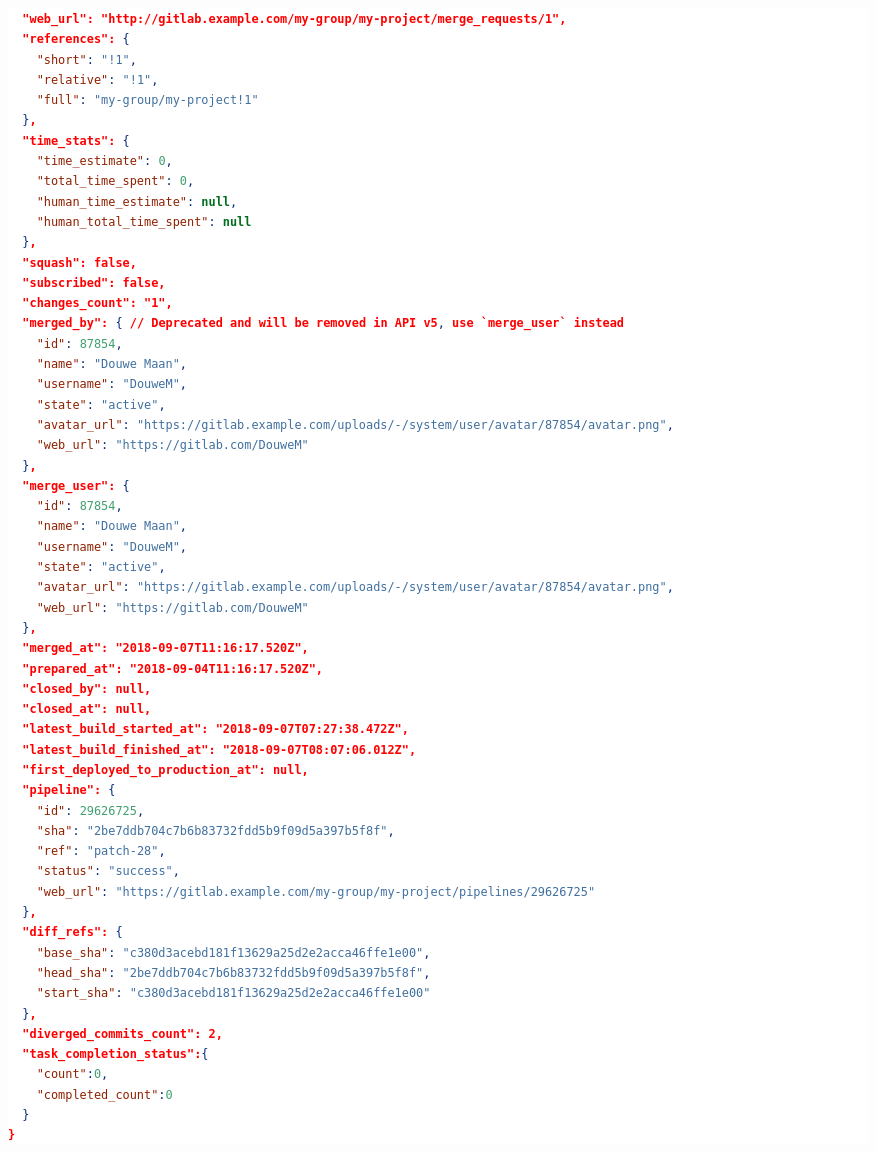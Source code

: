 ```json
  "web_url": "http://gitlab.example.com/my-group/my-project/merge_requests/1",
  "references": {
    "short": "!1",
    "relative": "!1",
    "full": "my-group/my-project!1"
  },
  "time_stats": {
    "time_estimate": 0,
    "total_time_spent": 0,
    "human_time_estimate": null,
    "human_total_time_spent": null
  },
  "squash": false,
  "subscribed": false,
  "changes_count": "1",
  "merged_by": { // Deprecated and will be removed in API v5, use `merge_user` instead
    "id": 87854,
    "name": "Douwe Maan",
    "username": "DouweM",
    "state": "active",
    "avatar_url": "https://gitlab.example.com/uploads/-/system/user/avatar/87854/avatar.png",
    "web_url": "https://gitlab.com/DouweM"
  },
  "merge_user": {
    "id": 87854,
    "name": "Douwe Maan",
    "username": "DouweM",
    "state": "active",
    "avatar_url": "https://gitlab.example.com/uploads/-/system/user/avatar/87854/avatar.png",
    "web_url": "https://gitlab.com/DouweM"
  },
  "merged_at": "2018-09-07T11:16:17.520Z",
  "prepared_at": "2018-09-04T11:16:17.520Z",
  "closed_by": null,
  "closed_at": null,
  "latest_build_started_at": "2018-09-07T07:27:38.472Z",
  "latest_build_finished_at": "2018-09-07T08:07:06.012Z",
  "first_deployed_to_production_at": null,
  "pipeline": {
    "id": 29626725,
    "sha": "2be7ddb704c7b6b83732fdd5b9f09d5a397b5f8f",
    "ref": "patch-28",
    "status": "success",
    "web_url": "https://gitlab.example.com/my-group/my-project/pipelines/29626725"
  },
  "diff_refs": {
    "base_sha": "c380d3acebd181f13629a25d2e2acca46ffe1e00",
    "head_sha": "2be7ddb704c7b6b83732fdd5b9f09d5a397b5f8f",
    "start_sha": "c380d3acebd181f13629a25d2e2acca46ffe1e00"
  },
  "diverged_commits_count": 2,
  "task_completion_status":{
    "count":0,
    "completed_count":0
  }
}
```
